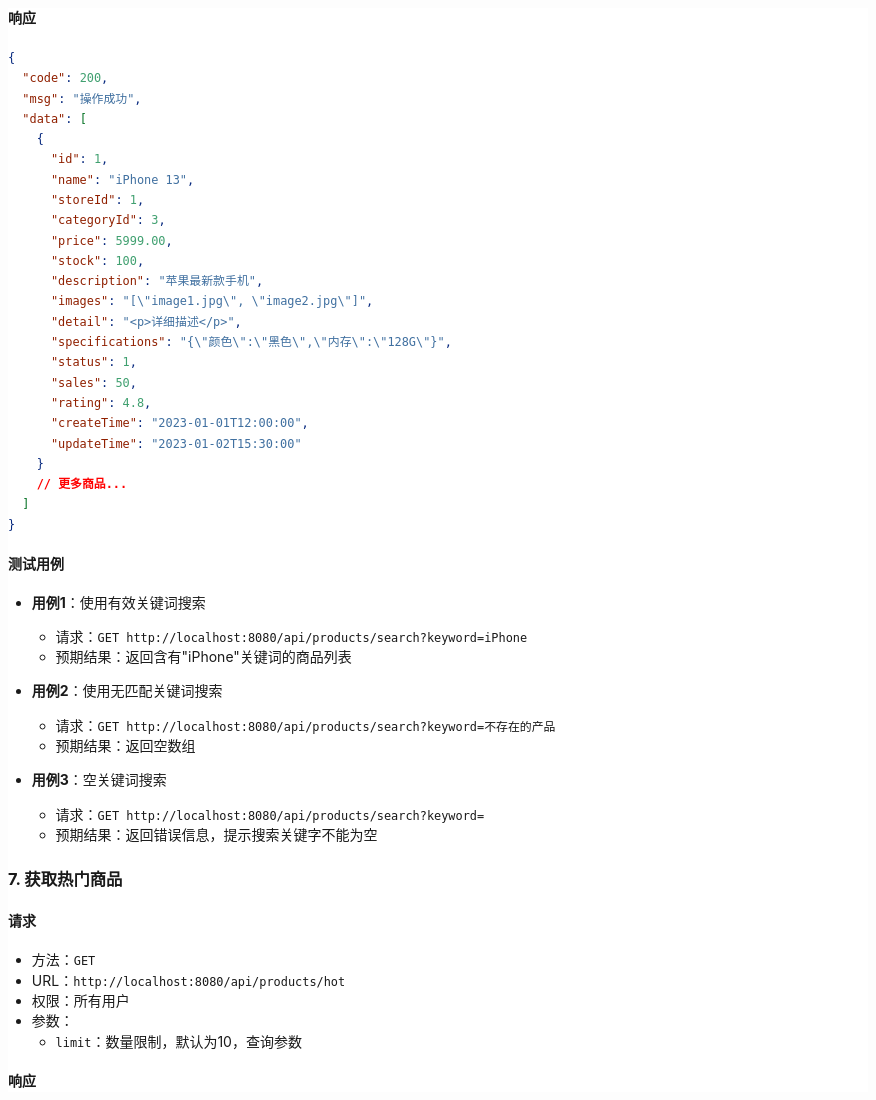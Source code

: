 #### 响应

```json
{
  "code": 200,
  "msg": "操作成功",
  "data": [
    {
      "id": 1,
      "name": "iPhone 13",
      "storeId": 1,
      "categoryId": 3,
      "price": 5999.00,
      "stock": 100,
      "description": "苹果最新款手机",
      "images": "[\"image1.jpg\", \"image2.jpg\"]",
      "detail": "<p>详细描述</p>",
      "specifications": "{\"颜色\":\"黑色\",\"内存\":\"128G\"}",
      "status": 1,
      "sales": 50,
      "rating": 4.8,
      "createTime": "2023-01-01T12:00:00",
      "updateTime": "2023-01-02T15:30:00"
    }
    // 更多商品...
  ]
}
```

#### 测试用例

- **用例1**：使用有效关键词搜索
  - 请求：`GET http://localhost:8080/api/products/search?keyword=iPhone`
  - 预期结果：返回含有"iPhone"关键词的商品列表

- **用例2**：使用无匹配关键词搜索
  - 请求：`GET http://localhost:8080/api/products/search?keyword=不存在的产品`
  - 预期结果：返回空数组

- **用例3**：空关键词搜索
  - 请求：`GET http://localhost:8080/api/products/search?keyword=`
  - 预期结果：返回错误信息，提示搜索关键字不能为空

### 7. 获取热门商品

#### 请求

- 方法：`GET`
- URL：`http://localhost:8080/api/products/hot`
- 权限：所有用户
- 参数：
  - `limit`：数量限制，默认为10，查询参数

#### 响应
